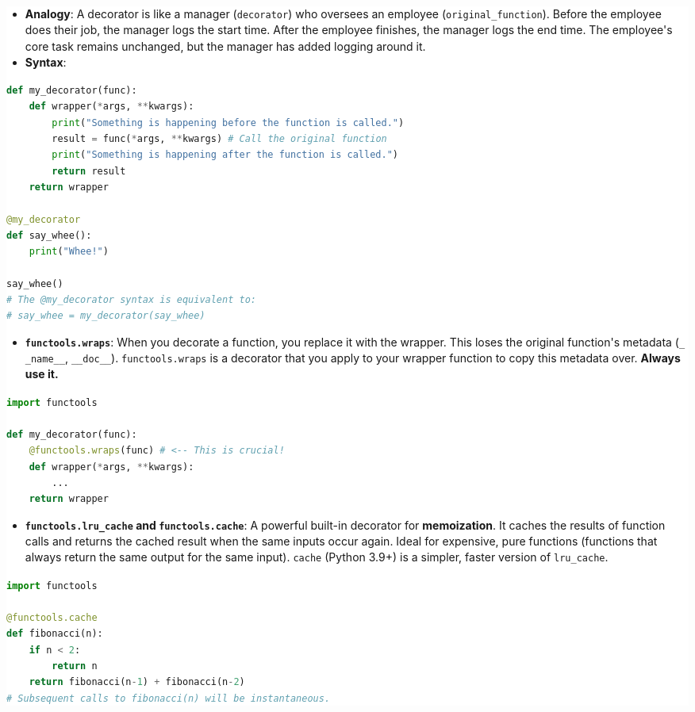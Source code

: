 - **Analogy**: A decorator is like a manager (`decorator`) who oversees an employee (`original_function`). Before the employee does their job, the manager logs the start time. After the employee finishes, the manager logs the end time. The employee's core task remains unchanged, but the manager has added logging around it.
- **Syntax**:

```python
def my_decorator(func):
    def wrapper(*args, **kwargs):
        print("Something is happening before the function is called.")
        result = func(*args, **kwargs) # Call the original function
        print("Something is happening after the function is called.")
        return result
    return wrapper

@my_decorator
def say_whee():
    print("Whee!")

say_whee()
# The @my_decorator syntax is equivalent to:
# say_whee = my_decorator(say_whee)
```

- **`functools.wraps`**: When you decorate a function, you replace it with the wrapper. This loses the original function's metadata (`__name__`, `__doc__`). `functools.wraps` is a decorator that you apply to your wrapper function to copy this metadata over. **Always use it.**

```python
import functools

def my_decorator(func):
    @functools.wraps(func) # <-- This is crucial!
    def wrapper(*args, **kwargs):
        ...
    return wrapper
```

- **`functools.lru_cache` and `functools.cache`**: A powerful built-in decorator for **memoization**. It caches the results of function calls and returns the cached result when the same inputs occur again. Ideal for expensive, pure functions (functions that always return the same output for the same input). `cache` (Python 3.9+) is a simpler, faster version of `lru_cache`.

```python
import functools

@functools.cache
def fibonacci(n):
    if n < 2:
        return n
    return fibonacci(n-1) + fibonacci(n-2)
# Subsequent calls to fibonacci(n) will be instantaneous.
```

